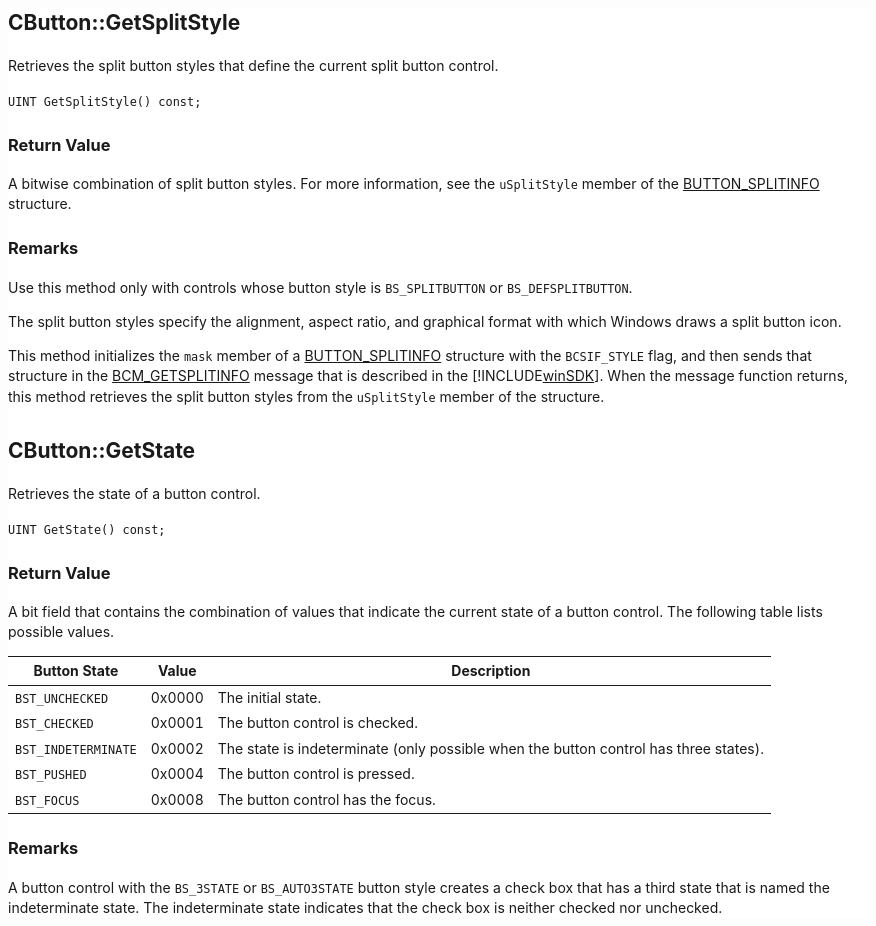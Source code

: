 ##  <a name="cbutton__getsplitstyle"></a>  CButton::GetSplitStyle  
 Retrieves the split button styles that define the current split button control.  
  
```  
UINT GetSplitStyle() const;  
```  
  
### Return Value  
 A bitwise combination of split button styles. For more information, see the `uSplitStyle` member of the                         [BUTTON_SPLITINFO](http://msdn.microsoft.com/library/windows/desktop/bb775955) structure.  
  
### Remarks  
 Use this method only with controls whose button style is `BS_SPLITBUTTON` or `BS_DEFSPLITBUTTON`.  
  
 The split button styles specify the alignment, aspect ratio, and graphical format with which Windows draws a split button icon.  
  
 This method initializes the `mask` member of a                         [BUTTON_SPLITINFO](http://msdn.microsoft.com/library/windows/desktop/bb775955) structure with the `BCSIF_STYLE` flag, and then sends that structure in the                         [BCM_GETSPLITINFO](http://msdn.microsoft.com/library/windows/desktop/bb775969) message that is described in the [!INCLUDE[winSDK](../atl/includes/winsdk_md.md)]. When the message function returns, this method retrieves the split button styles from the `uSplitStyle` member of the structure.  
  
##  <a name="cbutton__getstate"></a>  CButton::GetState  
 Retrieves the state of a button control.  
  
```  
UINT GetState() const;  
```  
  
### Return Value  
 A bit field that contains the combination of values that indicate the current state of a button control. The following table lists possible values.  
  
|Button State|Value|Description|  
|------------------|-----------|-----------------|  
|`BST_UNCHECKED`|0x0000|The initial state.|  
|`BST_CHECKED`|0x0001|The button control is checked.|  
|`BST_INDETERMINATE`|0x0002|The state is indeterminate (only possible when the button control has three states).|  
|`BST_PUSHED`|0x0004|The button control is pressed.|  
|`BST_FOCUS`|0x0008|The button control has the focus.|  
  
### Remarks  
 A button control with the `BS_3STATE` or `BS_AUTO3STATE` button style creates a check box that has a third state that is named the indeterminate state. The indeterminate state indicates that the check box is neither checked nor unchecked.  
  